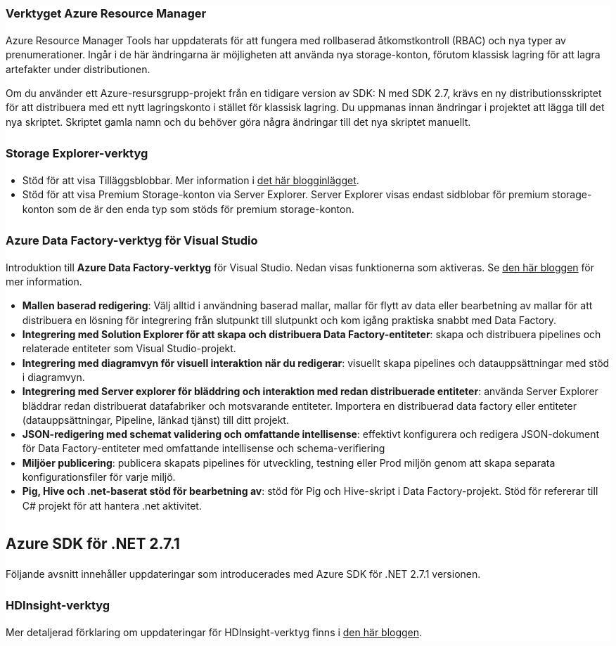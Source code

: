 ### <a name="azure-resource-manager-tools"></a>Verktyget Azure Resource Manager
Azure Resource Manager Tools har uppdaterats för att fungera med rollbaserad åtkomstkontroll (RBAC) och nya typer av prenumerationer.  Ingår i de här ändringarna är möjligheten att använda nya storage-konton, förutom klassisk lagring för att lagra artefakter under distributionen.  

Om du använder ett Azure-resursgrupp-projekt från en tidigare version av SDK: N med SDK 2.7, krävs en ny distributionsskriptet för att distribuera med ett nytt lagringskonto i stället för klassisk lagring.  Du uppmanas innan ändringar i projektet att lägga till det nya skriptet.  Skriptet gamla namn och du behöver göra några ändringar till det nya skriptet manuellt.

### <a name="storage-explorer-tools"></a>Storage Explorer-verktyg
* Stöd för att visa Tilläggsblobbar. Mer information i [det här blogginlägget](https://blogs.msdn.com/b/windowsazurestorage/archive/2015/04/13/introducing-azure-storage-append-blob.aspx). 
* Stöd för att visa Premium Storage-konton via Server Explorer. Server Explorer visas endast sidblobar för premium storage-konton som de är den enda typ som stöds för premium storage-konton.

### <a name="azure-data-factory-tools-for-visual-studio"></a>Azure Data Factory-verktyg för Visual Studio
Introduktion till **Azure Data Factory-verktyg** för Visual Studio. Nedan visas funktionerna som aktiveras. Se [den här bloggen](https://go.microsoft.com/fwlink/?LinkId=617530) för mer information.

* **Mallen baserad redigering**: Välj alltid i användning baserad mallar, mallar för flytt av data eller bearbetning av mallar för att distribuera en lösning för integrering från slutpunkt till slutpunkt och kom igång praktiska snabbt med Data Factory. 
* **Integrering med Solution Explorer för att skapa och distribuera Data Factory-entiteter**: skapa och distribuera pipelines och relaterade entiteter som Visual Studio-projekt. 
* **Integrering med diagramvyn för visuell interaktion när du redigerar**: visuellt skapa pipelines och datauppsättningar med stöd i diagramvyn. 
* **Integrering med Server explorer för bläddring och interaktion med redan distribuerade entiteter**: använda Server Explorer bläddrar redan distribuerat datafabriker och motsvarande entiteter. Importera en distribuerad data factory eller entiteter (datauppsättningar, Pipeline, länkad tjänst) till ditt projekt. 
* **JSON-redigering med schemat validering och omfattande intellisense**: effektivt konfigurera och redigera JSON-dokument för Data Factory-entiteter med omfattande intellisense och schema-verifiering 
* **Miljöer publicering**: publicera skapats pipelines för utveckling, testning eller Prod miljön genom att skapa separata konfigurationsfiler för varje miljö.
* **Pig, Hive och .net-baserat stöd för bearbetning av**: stöd för Pig och Hive-skript i Data Factory-projekt. Stöd för refererar till C# projekt för att hantera .net aktivitet.

## <a name="azure-sdk-for-net-271"></a>Azure SDK för .NET 2.7.1
Följande avsnitt innehåller uppdateringar som introducerades med Azure SDK för .NET 2.7.1 versionen.

### <a name="hdinsight-tools"></a>HDInsight-verktyg
Mer detaljerad förklaring om uppdateringar för HDInsight-verktyg finns i [den här bloggen](https://go.microsoft.com/fwlink/?LinkId=623831).
